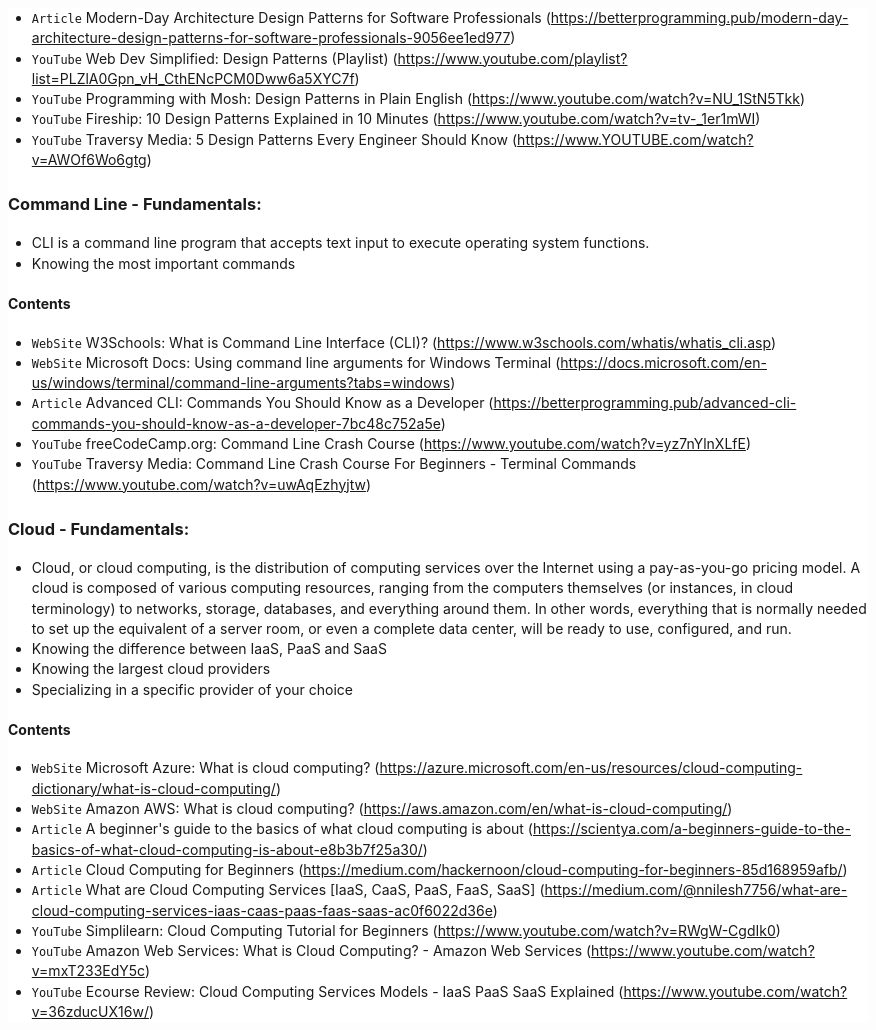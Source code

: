 - `Article` Modern-Day Architecture Design Patterns for Software Professionals (https://betterprogramming.pub/modern-day-architecture-design-patterns-for-software-professionals-9056ee1ed977)
- `YouTube` Web Dev Simplified: Design Patterns (Playlist) (https://www.youtube.com/playlist?list=PLZlA0Gpn_vH_CthENcPCM0Dww6a5XYC7f)
- `YouTube` Programming with Mosh: Design Patterns in Plain English (https://www.youtube.com/watch?v=NU_1StN5Tkk)
- `YouTube` Fireship: 10 Design Patterns Explained in 10 Minutes (https://www.youtube.com/watch?v=tv-_1er1mWI)
- `YouTube` Traversy Media: 5 Design Patterns Every Engineer Should Know (https://www.YOUTUBE.com/watch?v=AWOf6Wo6gtg)

### Command Line - Fundamentals:
- CLI is a command line program that accepts text input to execute operating system functions.
- Knowing the most important commands
#### Contents
- `WebSite` W3Schools: What is Command Line Interface (CLI)? (https://www.w3schools.com/whatis/whatis_cli.asp)
- `WebSite` Microsoft Docs: Using command line arguments for Windows Terminal (https://docs.microsoft.com/en-us/windows/terminal/command-line-arguments?tabs=windows)
- `Article` Advanced CLI: Commands You Should Know as a Developer (https://betterprogramming.pub/advanced-cli-commands-you-should-know-as-a-developer-7bc48c752a5e)
- `YouTube` freeCodeCamp.org: Command Line Crash Course (https://www.youtube.com/watch?v=yz7nYlnXLfE)
- `YouTube` Traversy Media: Command Line Crash Course For Beginners - Terminal Commands (https://www.youtube.com/watch?v=uwAqEzhyjtw)

### Cloud - Fundamentals:
- Cloud, or cloud computing, is the distribution of computing services over the Internet using a pay-as-you-go pricing model. A cloud is composed of various computing resources, ranging from the computers themselves (or instances, in cloud terminology) to networks, storage, databases, and everything around them. In other words, everything that is normally needed to set up the equivalent of a server room, or even a complete data center, will be ready to use, configured, and run.
- Knowing the difference between IaaS, PaaS and SaaS
- Knowing the largest cloud providers
- Specializing in a specific provider of your choice
#### Contents
- `WebSite` Microsoft Azure: What is cloud computing? (https://azure.microsoft.com/en-us/resources/cloud-computing-dictionary/what-is-cloud-computing/)
- `WebSite` Amazon AWS: What is cloud computing? (https://aws.amazon.com/en/what-is-cloud-computing/)
- `Article` A beginner's guide to the basics of what cloud computing is about (https://scientya.com/a-beginners-guide-to-the-basics-of-what-cloud-computing-is-about-e8b3b7f25a30/)
- `Article` Cloud Computing for Beginners (https://medium.com/hackernoon/cloud-computing-for-beginners-85d168959afb/)
- `Article` What are Cloud Computing Services [IaaS, CaaS, PaaS, FaaS, SaaS] (https://medium.com/@nnilesh7756/what-are-cloud-computing-services-iaas-caas-paas-faas-saas-ac0f6022d36e)
- `YouTube` Simplilearn: Cloud Computing Tutorial for Beginners (https://www.youtube.com/watch?v=RWgW-CgdIk0)
- `YouTube` Amazon Web Services: What is Cloud Computing? - Amazon Web Services (https://www.youtube.com/watch?v=mxT233EdY5c)
- `YouTube` Ecourse Review: Cloud Computing Services Models - IaaS PaaS SaaS Explained (https://www.youtube.com/watch?v=36zducUX16w/)
